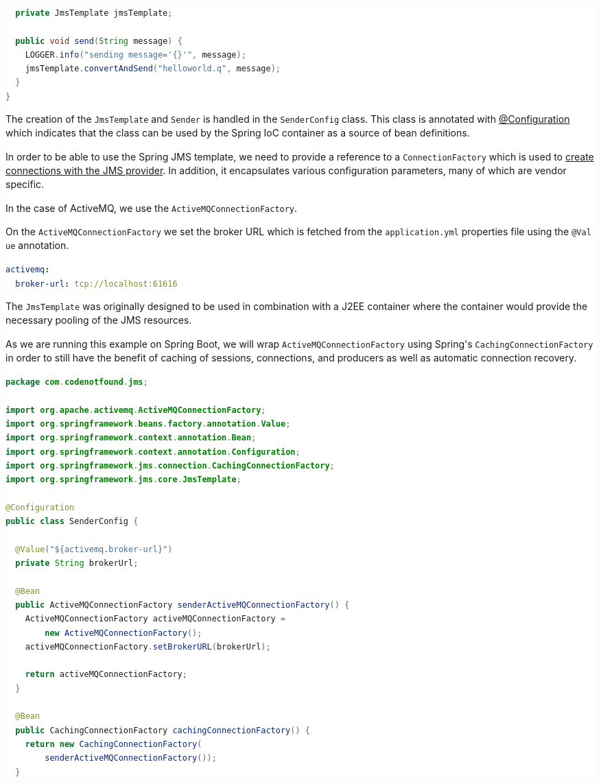``` java
  private JmsTemplate jmsTemplate;

  public void send(String message) {
    LOGGER.info("sending message='{}'", message);
    jmsTemplate.convertAndSend("helloworld.q", message);
  }
}
```

The creation of the `JmsTemplate` and `Sender` is handled in the `SenderConfig` class. This class is annotated with [@Configuration](https://docs.spring.io/spring/docs/5.1.7.RELEASE/spring-framework-reference/core.html#beans-java-basic-concepts) which indicates that the class can be used by the Spring IoC container as a source of bean definitions.

In order to be able to use the Spring JMS template, we need to provide a reference to a `ConnectionFactory` which is used to [create connections with the JMS provider](http://docs.oracle.com/javaee/6/tutorial/doc/bnceh.html). In addition, it encapsulates various configuration parameters, many of which are vendor specific.

In the case of ActiveMQ, we use the `ActiveMQConnectionFactory`.

On the `ActiveMQConnectionFactory` we set the broker URL which is fetched from the `application.yml` properties file using the `@Value` annotation.

``` yml
activemq:
  broker-url: tcp://localhost:61616
```

The `JmsTemplate` was originally designed to be used in combination with a J2EE container where the container would provide the necessary pooling of the JMS resources.

As we are running this example on Spring Boot, we will wrap `ActiveMQConnectionFactory` using Spring's `CachingConnectionFactory` in order to still have the benefit of caching of sessions, connections, and producers as well as automatic connection recovery.

``` java
package com.codenotfound.jms;

import org.apache.activemq.ActiveMQConnectionFactory;
import org.springframework.beans.factory.annotation.Value;
import org.springframework.context.annotation.Bean;
import org.springframework.context.annotation.Configuration;
import org.springframework.jms.connection.CachingConnectionFactory;
import org.springframework.jms.core.JmsTemplate;

@Configuration
public class SenderConfig {

  @Value("${activemq.broker-url}")
  private String brokerUrl;

  @Bean
  public ActiveMQConnectionFactory senderActiveMQConnectionFactory() {
    ActiveMQConnectionFactory activeMQConnectionFactory =
        new ActiveMQConnectionFactory();
    activeMQConnectionFactory.setBrokerURL(brokerUrl);

    return activeMQConnectionFactory;
  }

  @Bean
  public CachingConnectionFactory cachingConnectionFactory() {
    return new CachingConnectionFactory(
        senderActiveMQConnectionFactory());
  }

```